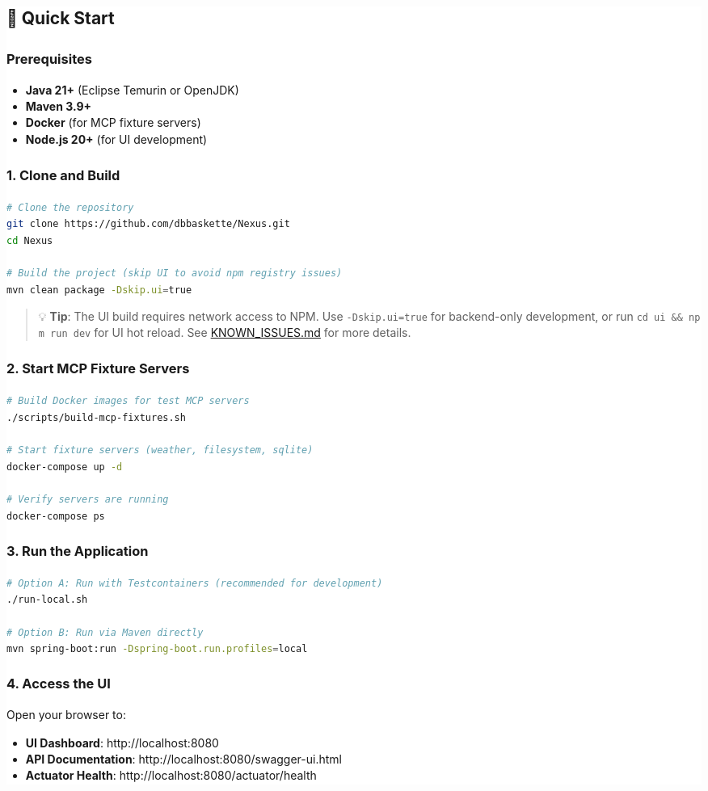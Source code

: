 
## 🚀 Quick Start

### Prerequisites

- **Java 21+** (Eclipse Temurin or OpenJDK)
- **Maven 3.9+**
- **Docker** (for MCP fixture servers)
- **Node.js 20+** (for UI development)

### 1. Clone and Build

```bash
# Clone the repository
git clone https://github.com/dbbaskette/Nexus.git
cd Nexus

# Build the project (skip UI to avoid npm registry issues)
mvn clean package -Dskip.ui=true
```

> 💡 **Tip**: The UI build requires network access to NPM. Use `-Dskip.ui=true` for backend-only development, or run `cd ui && npm run dev` for UI hot reload. See [KNOWN_ISSUES.md](KNOWN_ISSUES.md) for more details.

### 2. Start MCP Fixture Servers

```bash
# Build Docker images for test MCP servers
./scripts/build-mcp-fixtures.sh

# Start fixture servers (weather, filesystem, sqlite)
docker-compose up -d

# Verify servers are running
docker-compose ps
```

### 3. Run the Application

```bash
# Option A: Run with Testcontainers (recommended for development)
./run-local.sh

# Option B: Run via Maven directly
mvn spring-boot:run -Dspring-boot.run.profiles=local
```

### 4. Access the UI

Open your browser to:
- **UI Dashboard**: http://localhost:8080
- **API Documentation**: http://localhost:8080/swagger-ui.html
- **Actuator Health**: http://localhost:8080/actuator/health
